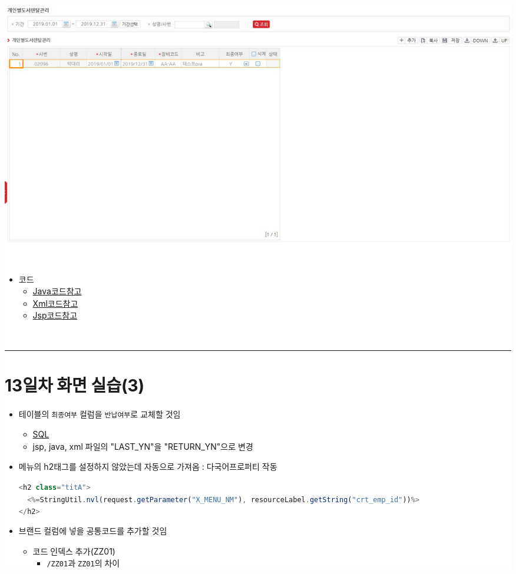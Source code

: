   ![3](/work/week03/images/17.jpg)

<br>

- 코드
  - [Java코드참고](/work/week03/practice/2step/src/biz/pra/pra_bas/Pra_bas_100_ul01.java)
  - [Xml코드참고](/work/week03/practice/2step/src/biz/pra/pra_bas/Pra_bas_100_ul01.xml)
  - [Jsp코드참고](/work/week03/practice/2step/WebRoot/pra/pra_bas/pra_bas_100_ul01.jsp)

<br>
<hr>

# 13일차 화면 실습(3)
- 테이블의 `최종여부` 컬럼을 `반납여부`로 교체할 것임
  - [SQL](/work/week03/practice/sql/190320_practice_pre.sql)
  - jsp, java, xml 파일의 "LAST_YN"을 "RETURN_YN"으로 변경

- 메뉴의 h2태그를 설정하지 않았는데 자동으로 가져옴 : 다국어프로퍼티 작동
  ```js
  <h2 class="titA">
    <%=StringUtil.nvl(request.getParameter("X_MENU_NM"), resourceLabel.getString("crt_emp_id"))%>
  </h2>
  ```

- 브랜드 컬럼에 넣을 공통코드를 추가할 것임
  - 코드 인덱스 추가(ZZ01)
    - `/ZZ01`과 `ZZ01`의 차이
